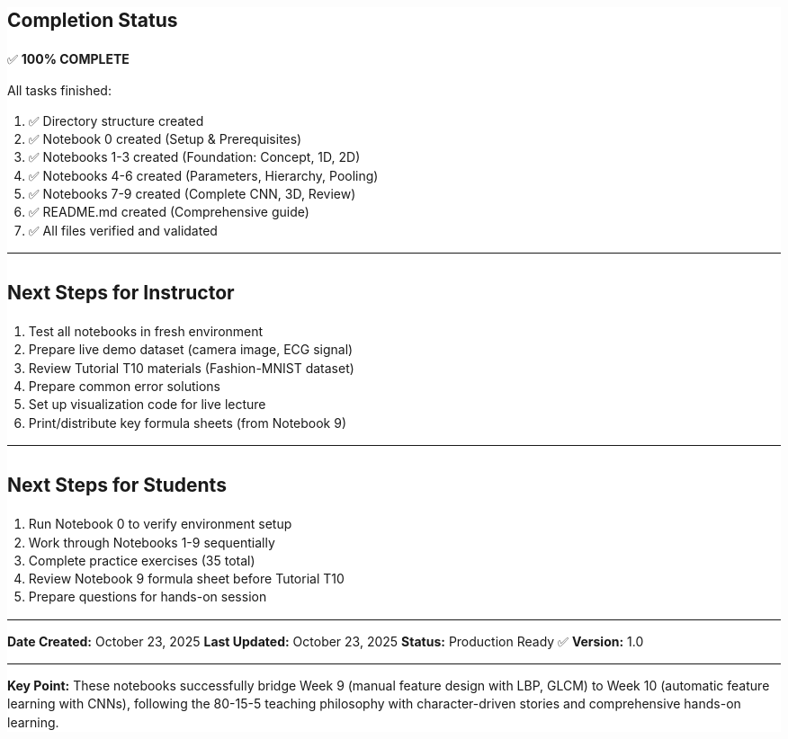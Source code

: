
## Completion Status

✅ **100% COMPLETE**

All tasks finished:
1. ✅ Directory structure created
2. ✅ Notebook 0 created (Setup & Prerequisites)
3. ✅ Notebooks 1-3 created (Foundation: Concept, 1D, 2D)
4. ✅ Notebooks 4-6 created (Parameters, Hierarchy, Pooling)
5. ✅ Notebooks 7-9 created (Complete CNN, 3D, Review)
6. ✅ README.md created (Comprehensive guide)
7. ✅ All files verified and validated

---

## Next Steps for Instructor

1. Test all notebooks in fresh environment
2. Prepare live demo dataset (camera image, ECG signal)
3. Review Tutorial T10 materials (Fashion-MNIST dataset)
4. Prepare common error solutions
5. Set up visualization code for live lecture
6. Print/distribute key formula sheets (from Notebook 9)

---

## Next Steps for Students

1. Run Notebook 0 to verify environment setup
2. Work through Notebooks 1-9 sequentially
3. Complete practice exercises (35 total)
4. Review Notebook 9 formula sheet before Tutorial T10
5. Prepare questions for hands-on session

---

**Date Created:** October 23, 2025
**Last Updated:** October 23, 2025
**Status:** Production Ready ✅
**Version:** 1.0

---

**Key Point:** These notebooks successfully bridge Week 9 (manual feature design with LBP, GLCM) to Week 10 (automatic feature learning with CNNs), following the 80-15-5 teaching philosophy with character-driven stories and comprehensive hands-on learning.
